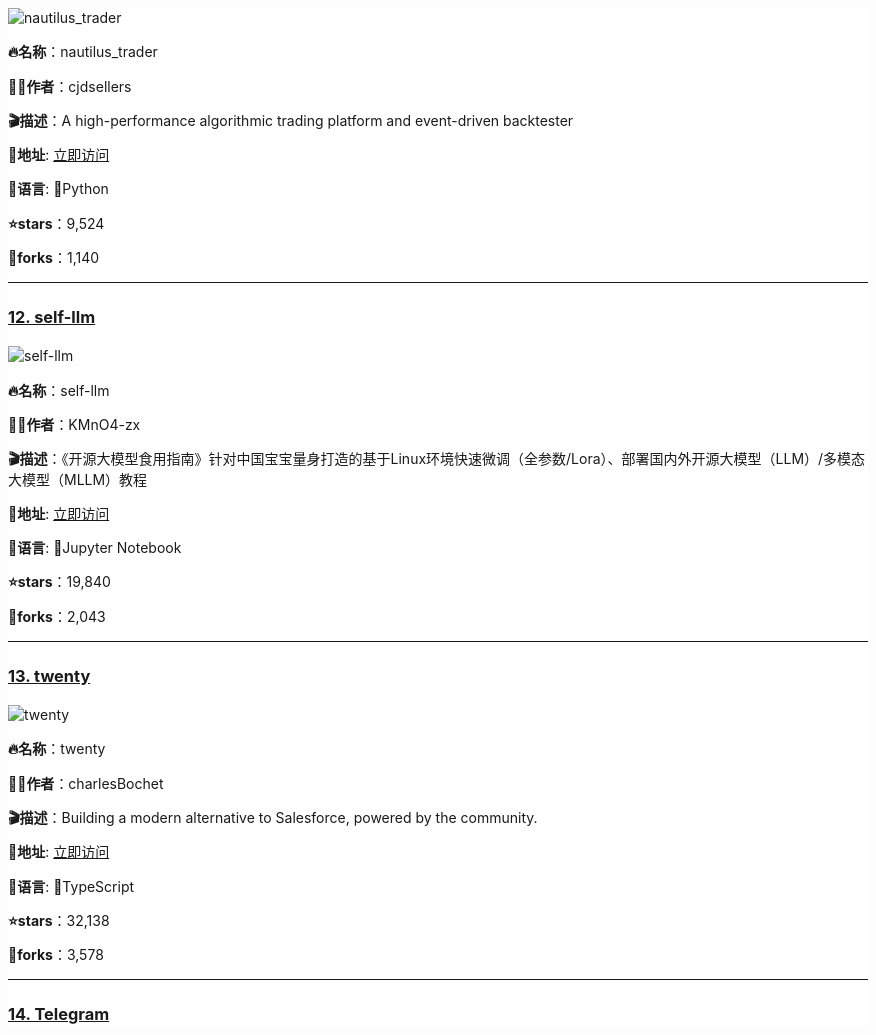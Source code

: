 ![nautilus_trader](https://s0.wp.com/mshots/v1/https://github.com//nautechsystems/nautilus_trader?w=600&h=450) 

**🔥名称**：nautilus_trader 

**🧑‍💻作者**：cjdsellers 

**🎬描述**：A high-performance algorithmic trading platform and event-driven backtester 

**🔗地址**: [立即访问](https://github.com//nautechsystems/nautilus_trader) 

**👀语言**: 🔺Python 

**⭐stars**：9,524 

**📍forks**：1,140 

--- 

### [12. self-llm](https://github.com//datawhalechina/self-llm) 

![self-llm](https://s0.wp.com/mshots/v1/https://github.com//datawhalechina/self-llm?w=600&h=450) 

**🔥名称**：self-llm 

**🧑‍💻作者**：KMnO4-zx 

**🎬描述**：《开源大模型食用指南》针对中国宝宝量身打造的基于Linux环境快速微调（全参数/Lora）、部署国内外开源大模型（LLM）/多模态大模型（MLLM）教程 

**🔗地址**: [立即访问](https://github.com//datawhalechina/self-llm) 

**👀语言**: 🔺Jupyter Notebook 

**⭐stars**：19,840 

**📍forks**：2,043 

--- 

### [13. twenty](https://github.com//twentyhq/twenty) 

![twenty](https://s0.wp.com/mshots/v1/https://github.com//twentyhq/twenty?w=600&h=450) 

**🔥名称**：twenty 

**🧑‍💻作者**：charlesBochet 

**🎬描述**：Building a modern alternative to Salesforce, powered by the community. 

**🔗地址**: [立即访问](https://github.com//twentyhq/twenty) 

**👀语言**: 🔺TypeScript 

**⭐stars**：32,138 

**📍forks**：3,578 

--- 

### [14. Telegram](https://github.com//DrKLO/Telegram) 
